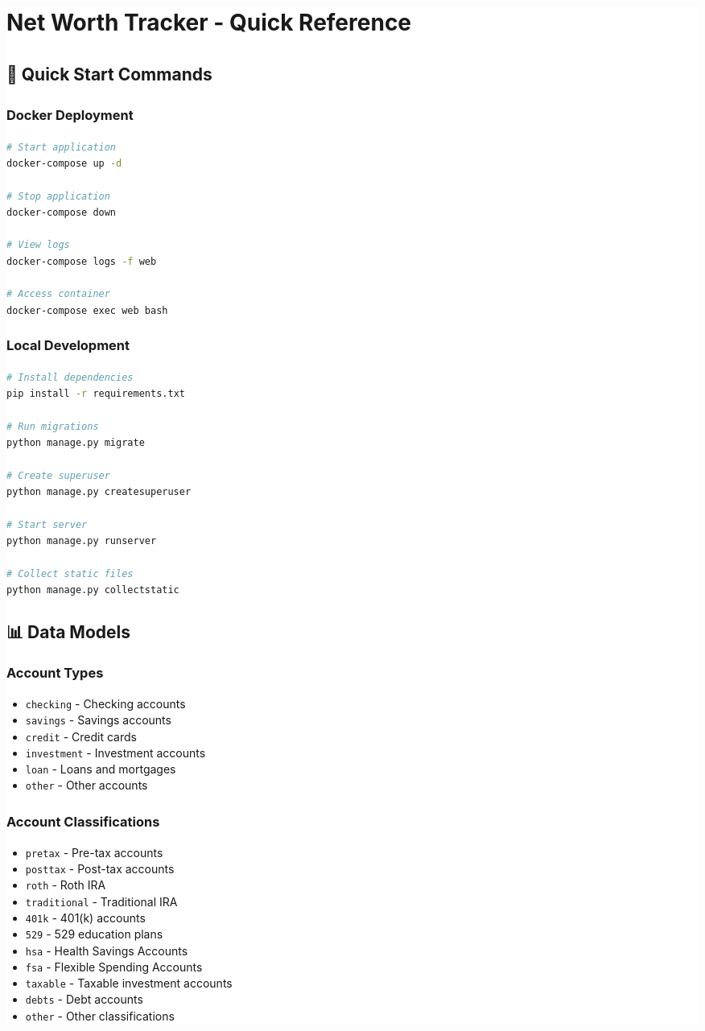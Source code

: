 # Net Worth Tracker - Quick Reference

## 🚀 Quick Start Commands

### Docker Deployment
```bash
# Start application
docker-compose up -d

# Stop application
docker-compose down

# View logs
docker-compose logs -f web

# Access container
docker-compose exec web bash
```

### Local Development
```bash
# Install dependencies
pip install -r requirements.txt

# Run migrations
python manage.py migrate

# Create superuser
python manage.py createsuperuser

# Start server
python manage.py runserver

# Collect static files
python manage.py collectstatic
```

## 📊 Data Models

### Account Types
- `checking` - Checking accounts
- `savings` - Savings accounts
- `credit` - Credit cards
- `investment` - Investment accounts
- `loan` - Loans and mortgages
- `other` - Other accounts

### Account Classifications
- `pretax` - Pre-tax accounts
- `posttax` - Post-tax accounts
- `roth` - Roth IRA
- `traditional` - Traditional IRA
- `401k` - 401(k) accounts
- `529` - 529 education plans
- `hsa` - Health Savings Accounts
- `fsa` - Flexible Spending Accounts
- `taxable` - Taxable investment accounts
- `debts` - Debt accounts
- `other` - Other classifications

